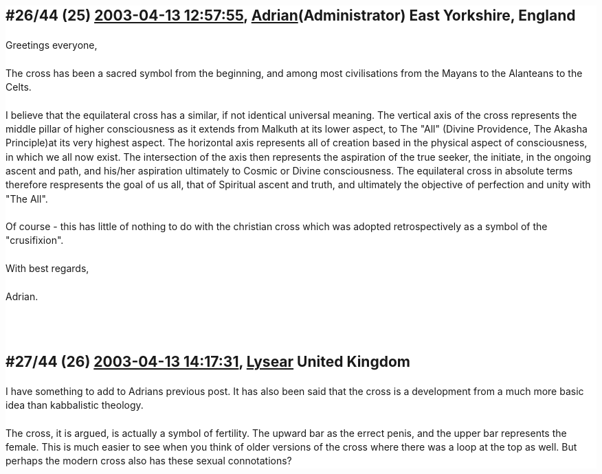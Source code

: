 ## \#26/44 (25) [2003-04-13 12:57:55](https://www.astralpulse.com/forums/index.php?msg=27906), [Adrian](https://www.astralpulse.com/forums/profile/?u=31)(Administrator) East Yorkshire, England ##
<section>
Greetings everyone,
<br>
<br>
The cross has been a sacred symbol from the beginning, and among most civilisations from the Mayans to the Alanteans to the Celts.
<br>
<br>
I believe that the equilateral cross has a similar, if not identical universal meaning. The vertical axis of the cross represents the middle pillar of higher consciousness as it extends from Malkuth at its lower aspect, to The "All" (Divine Providence, The Akasha Principle)at its very highest aspect. The horizontal axis represents all of creation based in the physical aspect of consciousness, in which we all now exist. The intersection of the axis then represents the aspiration of the true seeker, the initiate, in the ongoing ascent and path, and his/her aspiration ultimately to Cosmic or Divine consciousness. The equilateral cross in absolute terms therefore respresents the goal of us all, that of Spiritual ascent and truth, and ultimately the objective of perfection and unity with "The All".
<br>
<br>
Of course - this has little of nothing to do with the christian cross which was adopted retrospectively as a symbol of the "crusifixion".
<br>
<br>
With best regards,
<br>
<br>
Adrian.
<br>
<br>
<br>
</section>

## \#27/44 (26) [2003-04-13 14:17:31](https://www.astralpulse.com/forums/index.php?msg=27914), [Lysear](https://www.astralpulse.com/forums/profile/?u=1214) United Kingdom ##
<section>
I have something to add to Adrians previous post. It has also been said that the cross is a development from a much more basic idea than kabbalistic theology.
<br>
<br>
The cross, it is argued, is actually a symbol of fertility. The upward bar as the errect penis, and the upper bar represents the female. This is much easier to see when you think of older versions of the cross where there was a loop at the top as well. But perhaps the modern cross also has these sexual connotations?
</section>

